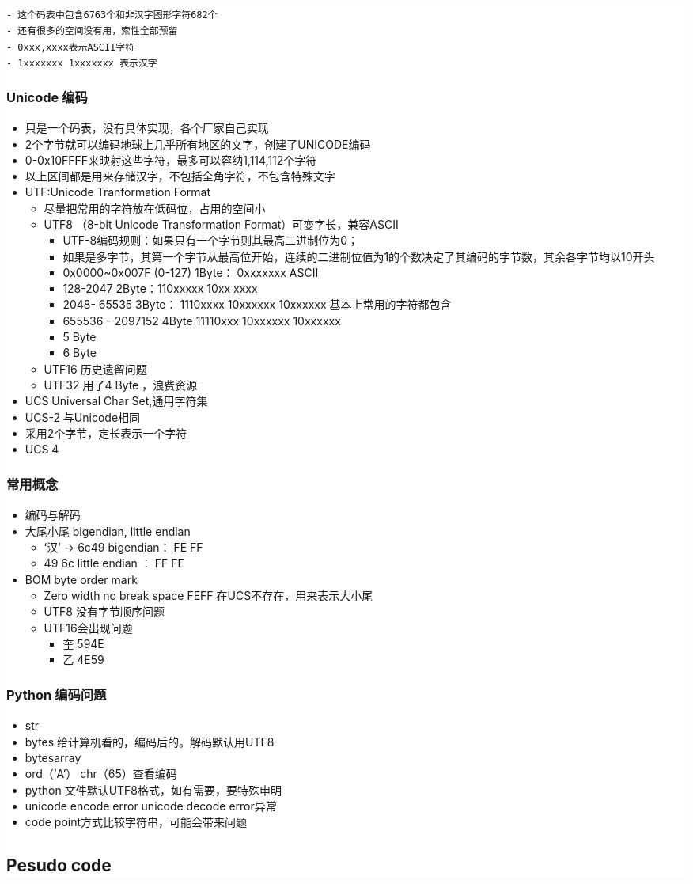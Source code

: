     - 这个码表中包含6763个和非汉字图形字符682个
    - 还有很多的空间没有用，索性全部预留
    - 0xxx,xxxx表示ASCII字符
    - 1xxxxxxx 1xxxxxxx 表示汉字
    
### Unicode 编码
- 只是一个码表，没有具体实现，各个厂家自己实现
- 2个字节就可以编码地球上几乎所有地区的文字，创建了UNICODE编码
- 0-0x10FFFF来映射这些字符，最多可以容纳1,114,112个字符
- 以上区间都是用来存储汉字，不包括全角字符，不包含特殊文字
- UTF:Unicode Tranformation Format
	- 尽量把常用的字符放在低码位，占用的空间小
	- UTF8 （8-bit Unicode Transformation Format）可变字长，兼容ASCII
		- UTF-8编码规则：如果只有一个字节则其最高二进制位为0；
		- 如果是多字节，其第一个字节从最高位开始，连续的二进制位值为1的个数决定了其编码的字节数，其余各字节均以10开头
		- 0x0000~0x007F (0-127) 1Byte： 0xxxxxxx ASCII
		- 128-2047  2Byte：110xxxxx 10xx xxxx
		- 2048- 65535 3Byte： 1110xxxx 10xxxxxx 10xxxxxx 基本上常用的字符都包含
		- 655536 - 2097152 4Byte 11110xxx 10xxxxxx 10xxxxxx
		- 5 Byte
		- 6 Byte
	- UTF16 历史遗留问题
	- UTF32 用了4 Byte ，浪费资源
- UCS Universal Char Set,通用字符集
- UCS-2 与Unicode相同
- 采用2个字节，定长表示一个字符
- UCS 4

### 常用概念
- 编码与解码
- 大尾小尾 bigendian, little endian
	- ‘汉’ -> 6c49 bigendian： FE FF
	- 49 6c little endian ： FF FE
- BOM byte order mark
	- Zero width no break space FEFF 在UCS不存在，用来表示大小尾
	- UTF8 没有字节顺序问题
	- UTF16会出现问题
		- 奎 594E 
		- 乙 4E59

### Python 编码问题
- str
- bytes 给计算机看的，编码后的。解码默认用UTF8
- bytesarray
- ord（‘A’） chr（65）查看编码
- python 文件默认UTF8格式，如有需要，要特殊申明
- unicode encode error unicode decode error异常
- code point方式比较字符串，可能会带来问题



## Pesudo code
